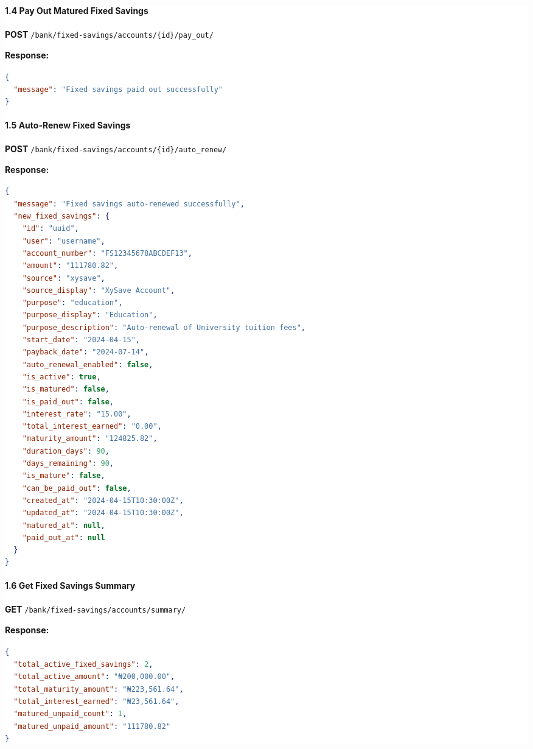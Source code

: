 #### 1.4 Pay Out Matured Fixed Savings
**POST** `/bank/fixed-savings/accounts/{id}/pay_out/`

**Response:**
```json
{
  "message": "Fixed savings paid out successfully"
}
```

#### 1.5 Auto-Renew Fixed Savings
**POST** `/bank/fixed-savings/accounts/{id}/auto_renew/`

**Response:**
```json
{
  "message": "Fixed savings auto-renewed successfully",
  "new_fixed_savings": {
    "id": "uuid",
    "user": "username",
    "account_number": "FS12345678ABCDEF13",
    "amount": "111780.82",
    "source": "xysave",
    "source_display": "XySave Account",
    "purpose": "education",
    "purpose_display": "Education",
    "purpose_description": "Auto-renewal of University tuition fees",
    "start_date": "2024-04-15",
    "payback_date": "2024-07-14",
    "auto_renewal_enabled": false,
    "is_active": true,
    "is_matured": false,
    "is_paid_out": false,
    "interest_rate": "15.00",
    "total_interest_earned": "0.00",
    "maturity_amount": "124825.82",
    "duration_days": 90,
    "days_remaining": 90,
    "is_mature": false,
    "can_be_paid_out": false,
    "created_at": "2024-04-15T10:30:00Z",
    "updated_at": "2024-04-15T10:30:00Z",
    "matured_at": null,
    "paid_out_at": null
  }
}
```

#### 1.6 Get Fixed Savings Summary
**GET** `/bank/fixed-savings/accounts/summary/`

**Response:**
```json
{
  "total_active_fixed_savings": 2,
  "total_active_amount": "₦200,000.00",
  "total_maturity_amount": "₦223,561.64",
  "total_interest_earned": "₦23,561.64",
  "matured_unpaid_count": 1,
  "matured_unpaid_amount": "111780.82"
}
```
